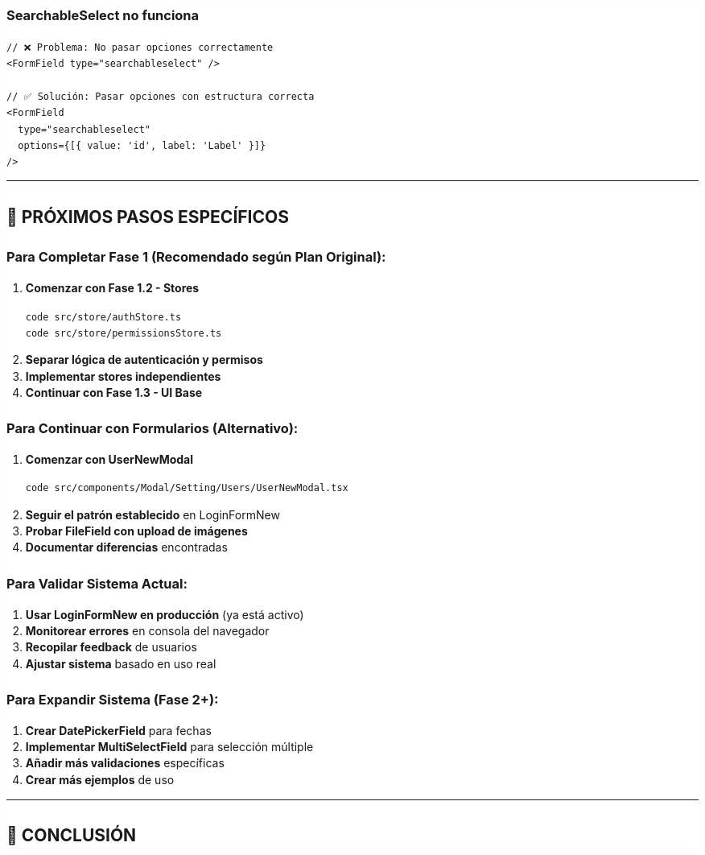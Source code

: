 ### **SearchableSelect no funciona**
```tsx
// ❌ Problema: No pasar opciones correctamente
<FormField type="searchableselect" />

// ✅ Solución: Pasar opciones con estructura correcta
<FormField 
  type="searchableselect" 
  options={[{ value: 'id', label: 'Label' }]}
/>
```

---

## 🎯 **PRÓXIMOS PASOS ESPECÍFICOS**

### **Para Completar Fase 1 (Recomendado según Plan Original):**
1. **Comenzar con Fase 1.2 - Stores**
   ```bash
   code src/store/authStore.ts
   code src/store/permissionsStore.ts
   ```
2. **Separar lógica de autenticación y permisos**
3. **Implementar stores independientes**
4. **Continuar con Fase 1.3 - UI Base**

### **Para Continuar con Formularios (Alternativo):**
1. **Comenzar con UserNewModal**
   ```bash
   code src/components/Modal/Setting/Users/UserNewModal.tsx
   ```
2. **Seguir el patrón establecido** en LoginFormNew
3. **Probar FileField con upload de imágenes**
4. **Documentar diferencias** encontradas

### **Para Validar Sistema Actual:**
1. **Usar LoginFormNew en producción** (ya está activo)
2. **Monitorear errores** en consola del navegador
3. **Recopilar feedback** de usuarios
4. **Ajustar sistema** basado en uso real

### **Para Expandir Sistema (Fase 2+):**
1. **Crear DatePickerField** para fechas
2. **Implementar MultiSelectField** para selección múltiple
3. **Añadir más validaciones** específicas
4. **Crear más ejemplos** de uso

---

## 🎉 **CONCLUSIÓN**
